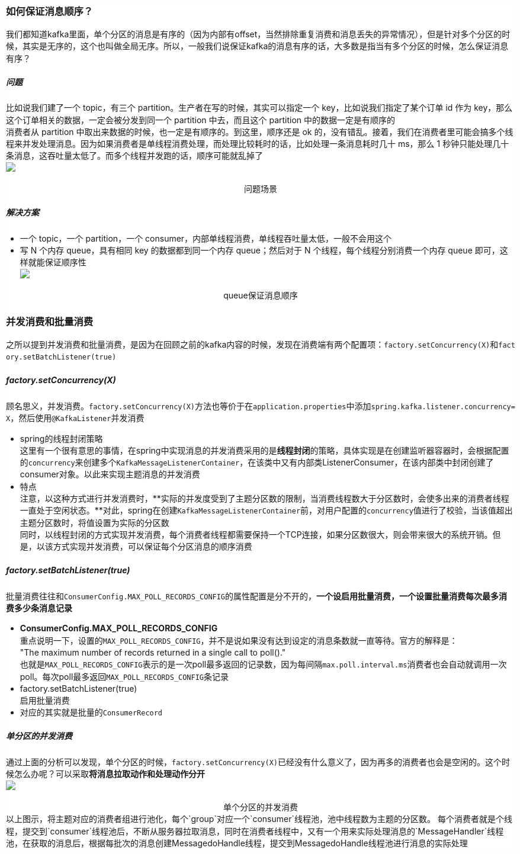 ### 如何保证消息顺序？
我们都知道kafka里面，单个分区的消息是有序的（因为内部有offset，当然排除重复消费和消息丢失的异常情况），但是针对多个分区的时候，其实是无序的，这个也叫做全局无序。所以，一般我们说保证kafka的消息有序的话，大多数是指当有多个分区的时候，怎么保证消息有序？
##### 问题
比如说我们建了一个 topic，有三个 partition。生产者在写的时候，其实可以指定一个 key，比如说我们指定了某个订单 id 作为 key，那么这个订单相关的数据，一定会被分发到同一个 partition 中去，而且这个 partition 中的数据一定是有顺序的  
消费者从 partition 中取出来数据的时候，也一定是有顺序的。到这里，顺序还是 ok 的，没有错乱。接着，我们在消费者里可能会搞多个线程来并发处理消息。因为如果消费者是单线程消费处理，而处理比较耗时的话，比如处理一条消息耗时几十 ms，那么 1 秒钟只能处理几十条消息，这吞吐量太低了。而多个线程并发跑的话，顺序可能就乱掉了  
![](https://gitee.com/liaoxinyiqiqi/my-blog-images/raw/master/img/java-kafka-03-01.jpg)  
<center>问题场景</center>   

##### 解决方案
- 一个 topic，一个 partition，一个 consumer，内部单线程消费，单线程吞吐量太低，一般不会用这个  
- 写 N 个内存 queue，具有相同 key 的数据都到同一个内存 queue；然后对于 N 个线程，每个线程分别消费一个内存 queue 即可，这样就能保证顺序性  
![](https://gitee.com/liaoxinyiqiqi/my-blog-images/raw/master/img/java-kafka-03-02.jpg)  
<center>queue保证消息顺序</center>   

### 并发消费和批量消费
之所以提到并发消费和批量消费，是因为在回顾之前的kafka内容的时候，发现在消费端有两个配置项：`factory.setConcurrency(X)`和`factory.setBatchListener(true)`
##### factory.setConcurrency(X)
顾名思义，并发消费。`factory.setConcurrency(X)`方法也等价于在`application.properties`中添加`spring.kafka.listener.concurrency=X`，然后使用`@KafkaListener`并发消费  
- spring的线程封闭策略  
这里有一个很有意思的事情，在spring中实现消息的并发消费采用的是**线程封闭**的策略，具体实现是在创建监听器容器时，会根据配置的`concurrency`来创建多个`KafkaMessageListenerContainer`，在该类中又有内部类ListenerConsumer，在该内部类中封闭创建了consumer对象。以此来实现主题消息的并发消费  
- 特点  
注意，以这种方式进行并发消费时，**实际的并发度受到了主题分区数的限制，当消费线程数大于分区数时，会使多出来的消费者线程一直处于空闲状态。**对此，spring在创建`KafkaMessageListenerContainer`前，对用户配置的`concurrency`值进行了校验，当该值超出主题分区数时，将值设置为实际的分区数  
同时，以线程封闭的方式实现并发消费，每个消费者线程都需要保持一个TCP连接，如果分区数很大，则会带来很大的系统开销。但是，以该方式实现并发消费，可以保证每个分区消息的顺序消费

##### factory.setBatchListener(true)
批量消费往往和`ConsumerConfig.MAX_POLL_RECORDS_CONFIG`的属性配置是分不开的，**一个设启用批量消费，一个设置批量消费每次最多消费多少条消息记录**  
- **ConsumerConfig.MAX_POLL_RECORDS_CONFIG**  
重点说明一下，设置的`MAX_POLL_RECORDS_CONFIG`，并不是说如果没有达到设定的消息条数就一直等待。官方的解释是：  
"The maximum number of records returned in a single call to poll()."  
也就是`MAX_POLL_RECORDS_CONFIG`表示的是一次poll最多返回的记录数，因为每间隔`max.poll.interval.ms`消费者也会自动就调用一次poll。每次poll最多返回`MAX_POLL_RECORDS_CONFIG`条记录  
- factory.setBatchListener(true)  
启用批量消费  
- 对应的其实就是批量的`ConsumerRecord`

##### 单分区的并发消费
通过上面的分析可以发现，单个分区的时候，`factory.setConcurrency(X)`已经没有什么意义了，因为再多的消费者也会是空闲的。这个时候怎么办呢？可以采取**将消息拉取动作和处理动作分开**  
![](https://gitee.com/liaoxinyiqiqi/my-blog-images/raw/master/img/java-kafka-03-03.jpg)  
<center>单个分区的并发消费</center>   
以上图示，将主题对应的消费者组进行池化，每个`group`对应一个`consumer`线程池，池中线程数为主题的分区数。  
每个消费者就是个线程，提交到`consumer`线程池后，不断从服务器拉取消息，同时在消费者线程中，又有一个用来实际处理消息的`MessageHandler`线程池，在获取的消息后，根据每批次的消息创建MessagedoHandle线程，提交到MessagedoHandle线程池进行消息的实际处理